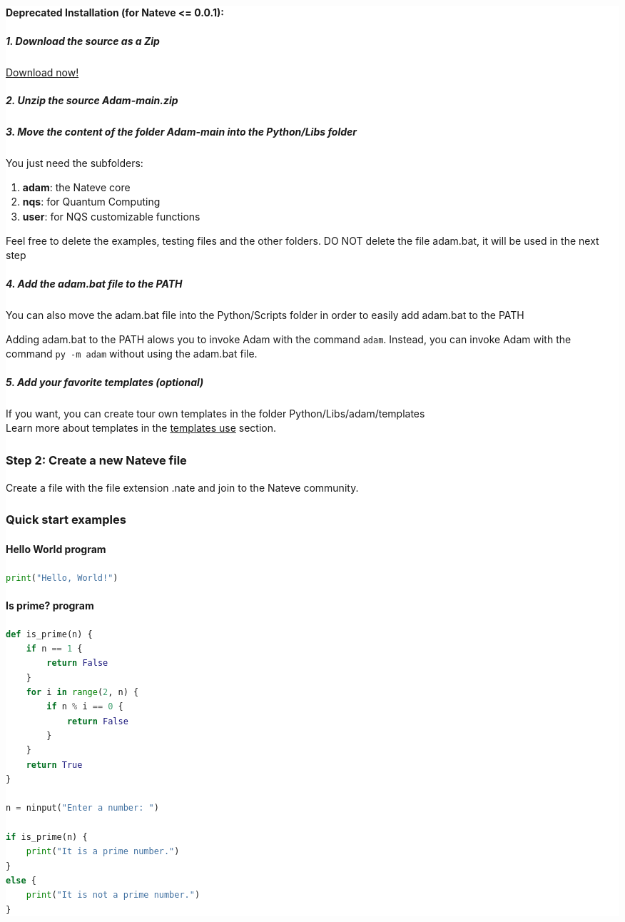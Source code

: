 #### Deprecated Installation (for Nateve <= 0.0.1):

##### 1. Download the source as a Zip

[Download now!](https://github.com/NateveLang/Adam/archive/refs/heads/main.zip)

##### 2. Unzip the source Adam-main.zip

##### 3. Move the content of the folder Adam-main into the Python/Libs folder

You just need the subfolders:

1. **adam**: the Nateve core
2. **nqs**:  for Quantum Computing
3. **user**:  for NQS customizable functions

Feel free to delete the examples, testing files and the other folders.
DO NOT delete the file adam.bat, it will be used in the next step

##### 4. Add the adam.bat file to the PATH

You can also move the adam.bat file into the Python/Scripts folder in order to easily add adam.bat to the PATH 

Adding adam.bat to the PATH alows you to invoke Adam with the command `adam`.
Instead, you can invoke Adam with the command `py -m adam` without using the adam.bat file.

##### 5. Add your favorite templates (optional)

If you want, you can create tour own templates in the folder Python/Libs/adam/templates<br>
Learn more about templates in the [templates use](#using-templates) section.

### Step 2: Create a new Nateve file

Create a file with the file extension .nate and join to the Nateve community.

### Quick start examples

#### Hello World program

```python
print("Hello, World!")
```

#### Is prime? program

```python
def is_prime(n) {
    if n == 1 {
        return False
    }
    for i in range(2, n) {
        if n % i == 0 {
            return False
        }
    }
    return True
}

n = ninput("Enter a number: ")

if is_prime(n) {
    print("It is a prime number.")
}
else {
    print("It is not a prime number.")
}
```